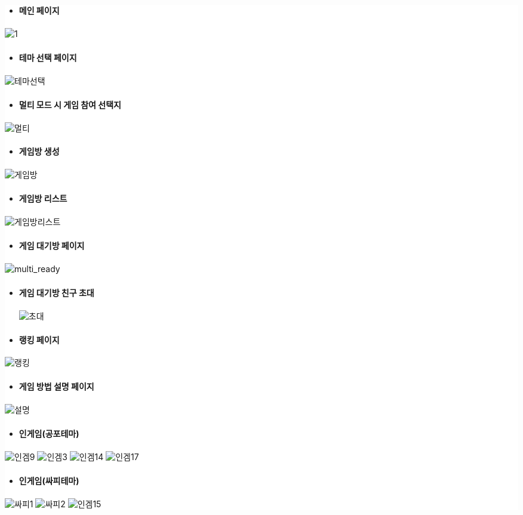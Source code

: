 

- #### 메인 페이지

![1](https://github.com/amsan2/Cyber-Escape_pjt/assets/88939170/3b0a14df-72f3-4a66-8d3f-57d1b533b888)


- #### 테마 선택 페이지

![테마선택](https://github.com/amsan2/Cyber-Escape_pjt/assets/88939170/22a5d981-a6e0-4a9c-a7bd-74270687001d)


- #### 멀티 모드 시 게임 참여 선택지

![멀티](https://github.com/amsan2/Cyber-Escape_pjt/assets/88939170/fc0cd465-695b-4f61-89a9-ad528ffbc0a3)


- #### 게임방 생성

![게임방](https://github.com/amsan2/Cyber-Escape_pjt/assets/88939170/7bf1a58b-922d-4a73-838a-2fba1e751406)


- #### 게임방 리스트

![게임방리스트](https://github.com/amsan2/Cyber-Escape_pjt/assets/88939170/75971a55-c97e-4fa7-baba-cbd7fd0f9a58)


- #### 게임 대기방 페이지

![multi_ready](https://github.com/amsan2/Cyber-Escape_pjt/assets/88939170/305a50b5-fb7a-4ee1-9ee2-13475ba3acb1)

- #### 게임 대기방 친구 초대
  
  ![초대](https://github.com/amsan2/Cyber-Escape_pjt/assets/88939170/921558de-4bfe-4a08-be7b-f4b365fb3ccf)


- #### 랭킹 페이지

![랭킹](https://github.com/amsan2/Cyber-Escape_pjt/assets/88939170/bb2fe088-f142-40e2-8c15-5a826b7dd6fd)


- #### 게임 방법 설명 페이지

![설명](https://github.com/amsan2/Cyber-Escape_pjt/assets/88939170/1c031fe2-0ab3-4727-a6e9-5bc41882220a)


- #### 인게임(공포테마)

![인겜9](https://github.com/amsan2/Cyber-Escape_pjt/assets/88939170/10d10717-dd5e-44b6-a48c-c64503de60a0)
![인겜3](https://github.com/amsan2/Cyber-Escape_pjt/assets/88939170/29d0fd0c-5d37-4e4d-9936-6dd54e848858)
![인겜14](https://github.com/amsan2/Cyber-Escape_pjt/assets/88939170/560becbc-9121-449b-9901-6d05e046cd17)
![인겜17](https://github.com/amsan2/Cyber-Escape_pjt/assets/88939170/ee85c2d0-fc07-46be-bf0c-bbd6e9f85367)


- #### 인게임(싸피테마)

![싸피1](https://github.com/amsan2/Cyber-Escape_pjt/assets/88939170/0b94d58b-015b-409f-a861-47b20236b959)
![싸피2](https://github.com/amsan2/Cyber-Escape_pjt/assets/88939170/1e5ec963-267f-49b6-bdec-8a970b981c0e)
![인겜15](https://github.com/amsan2/Cyber-Escape_pjt/assets/88939170/57b85d63-3917-40ca-bf7f-bb295ebe9954)
